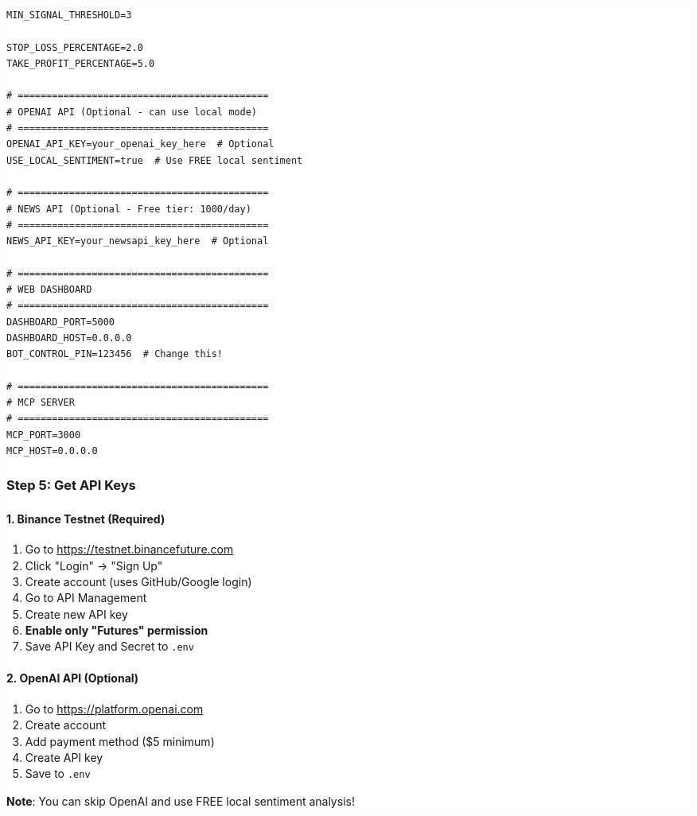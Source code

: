```env
MIN_SIGNAL_THRESHOLD=3

STOP_LOSS_PERCENTAGE=2.0
TAKE_PROFIT_PERCENTAGE=5.0

# ============================================
# OPENAI API (Optional - can use local mode)
# ============================================
OPENAI_API_KEY=your_openai_key_here  # Optional
USE_LOCAL_SENTIMENT=true  # Use FREE local sentiment

# ============================================
# NEWS API (Optional - Free tier: 1000/day)
# ============================================
NEWS_API_KEY=your_newsapi_key_here  # Optional

# ============================================
# WEB DASHBOARD
# ============================================
DASHBOARD_PORT=5000
DASHBOARD_HOST=0.0.0.0
BOT_CONTROL_PIN=123456  # Change this!

# ============================================
# MCP SERVER
# ============================================
MCP_PORT=3000
MCP_HOST=0.0.0.0
```

### Step 5: Get API Keys

#### 1. Binance Testnet (Required)

1. Go to https://testnet.binancefuture.com
2. Click "Login" → "Sign Up"
3. Create account (uses GitHub/Google login)
4. Go to API Management
5. Create new API key
6. **Enable only "Futures" permission**
7. Save API Key and Secret to `.env`

#### 2. OpenAI API (Optional)

1. Go to https://platform.openai.com
2. Create account
3. Add payment method ($5 minimum)
4. Create API key
5. Save to `.env`

**Note**: You can skip OpenAI and use FREE local sentiment analysis!
